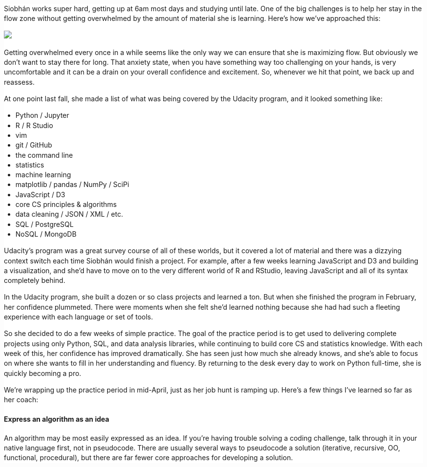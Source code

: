 Siobhán works super hard, getting up at 6am most days and studying until late. One of the big challenges is to help her stay in the flow zone without getting overwhelmed by the amount of material she is learning. Here’s how we’ve approached this:



![](https://cdn-images-1.medium.com/max/1600/1*8EUshJYqPplgihojmKI-og.png)



Getting overwhelmed every once in a while seems like the only way we can ensure that she is maximizing flow. But obviously we don’t want to stay there for long. That anxiety state, when you have something way too challenging on your hands, is very uncomfortable and it can be a drain on your overall confidence and excitement. So, whenever we hit that point, we back up and reassess.

At one point last fall, she made a list of what was being covered by the Udacity program, and it looked something like:

*   Python / Jupyter
*   R / R Studio
*   vim
*   git / GitHub
*   the command line
*   statistics
*   machine learning
*   matplotlib / pandas / NumPy / SciPi
*   JavaScript / D3
*   core CS principles & algorithms
*   data cleaning / JSON / XML / etc.
*   SQL / PostgreSQL
*   NoSQL / MongoDB

Udacity’s program was a great survey course of all of these worlds, but it covered a lot of material and there was a dizzying context switch each time Siobhán would finish a project. For example, after a few weeks learning JavaScript and D3 and building a visualization, and she’d have to move on to the very different world of R and RStudio, leaving JavaScript and all of its syntax completely behind.

In the Udacity program, she built a dozen or so class projects and learned a ton. But when she finished the program in February, her confidence plummeted. There were moments when she felt she’d learned nothing because she had had such a fleeting experience with each language or set of tools.

So she decided to do a few weeks of simple practice. The goal of the practice period is to get used to delivering complete projects using only Python, SQL, and data analysis libraries, while continuing to build core CS and statistics knowledge. With each week of this, her confidence has improved dramatically. She has seen just how much she already knows, and she’s able to focus on where she wants to fill in her understanding and fluency. By returning to the desk every day to work on Python full-time, she is quickly becoming a pro.

We’re wrapping up the practice period in mid-April, just as her job hunt is ramping up. Here’s a few things I’ve learned so far as her coach:

#### Express an algorithm as an idea

An algorithm may be most easily expressed as an idea. If you’re having trouble solving a coding challenge, talk through it in your native language first, not in pseudocode. There are usually several ways to pseudocode a solution (iterative, recursive, OO, functional, procedural), but there are far fewer core approaches for developing a solution.
